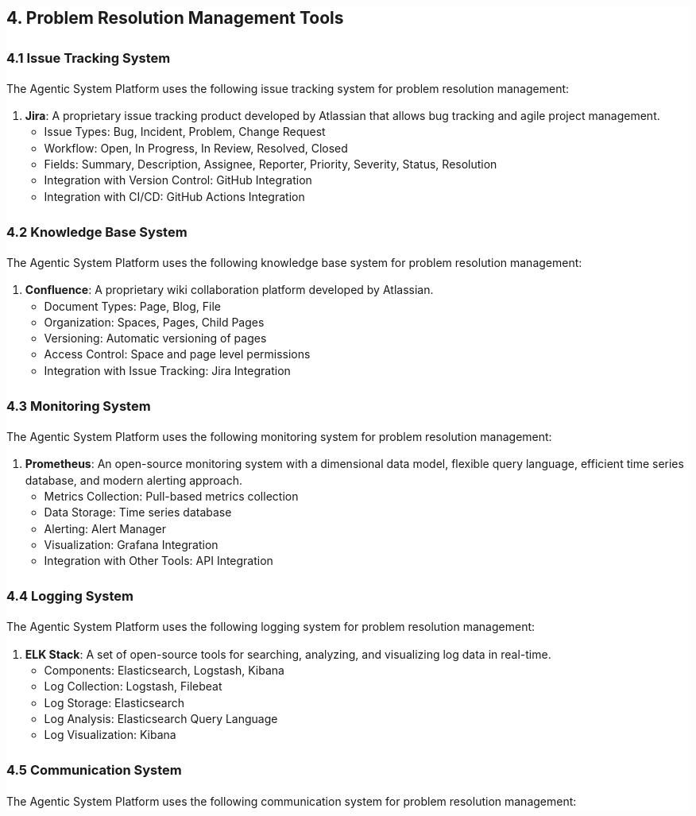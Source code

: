 ## 4. Problem Resolution Management Tools

### 4.1 Issue Tracking System
The Agentic System Platform uses the following issue tracking system for problem resolution management:

1. **Jira**: A proprietary issue tracking product developed by Atlassian that allows bug tracking and agile project management.
   - Issue Types: Bug, Incident, Problem, Change Request
   - Workflow: Open, In Progress, In Review, Resolved, Closed
   - Fields: Summary, Description, Assignee, Reporter, Priority, Severity, Status, Resolution
   - Integration with Version Control: GitHub Integration
   - Integration with CI/CD: GitHub Actions Integration

### 4.2 Knowledge Base System
The Agentic System Platform uses the following knowledge base system for problem resolution management:

1. **Confluence**: A proprietary wiki collaboration platform developed by Atlassian.
   - Document Types: Page, Blog, File
   - Organization: Spaces, Pages, Child Pages
   - Versioning: Automatic versioning of pages
   - Access Control: Space and page level permissions
   - Integration with Issue Tracking: Jira Integration

### 4.3 Monitoring System
The Agentic System Platform uses the following monitoring system for problem resolution management:

1. **Prometheus**: An open-source monitoring system with a dimensional data model, flexible query language, efficient time series database, and modern alerting approach.
   - Metrics Collection: Pull-based metrics collection
   - Data Storage: Time series database
   - Alerting: Alert Manager
   - Visualization: Grafana Integration
   - Integration with Other Tools: API Integration

### 4.4 Logging System
The Agentic System Platform uses the following logging system for problem resolution management:

1. **ELK Stack**: A set of open-source tools for searching, analyzing, and visualizing log data in real-time.
   - Components: Elasticsearch, Logstash, Kibana
   - Log Collection: Logstash, Filebeat
   - Log Storage: Elasticsearch
   - Log Analysis: Elasticsearch Query Language
   - Log Visualization: Kibana

### 4.5 Communication System
The Agentic System Platform uses the following communication system for problem resolution management:
